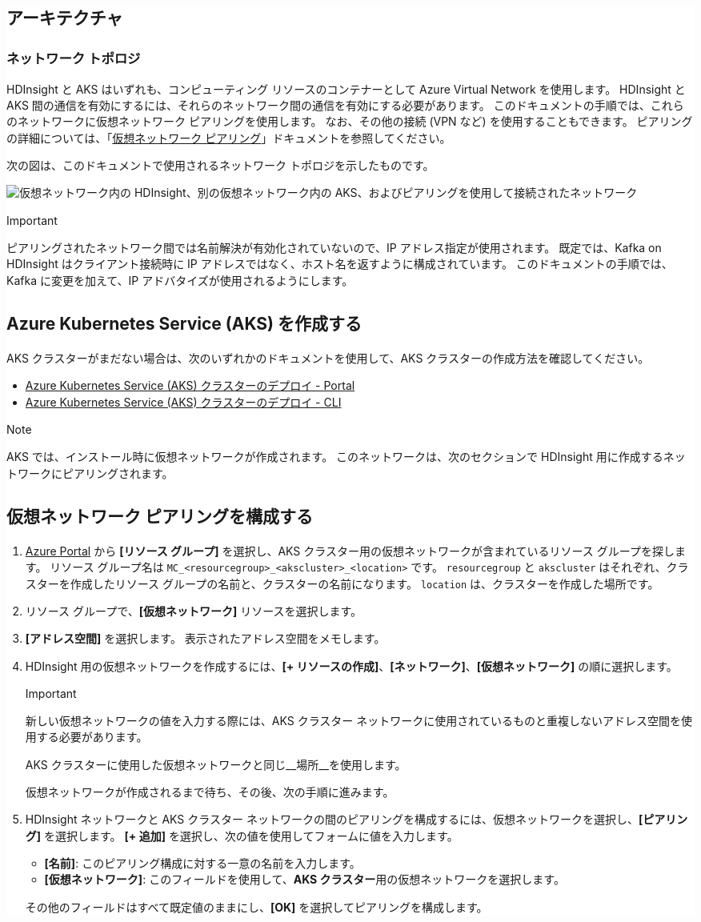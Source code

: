 ## <a name="architecture"></a>アーキテクチャ

### <a name="network-topology"></a>ネットワーク トポロジ

HDInsight と AKS はいずれも、コンピューティング リソースのコンテナーとして Azure Virtual Network を使用します。 HDInsight と AKS 間の通信を有効にするには、それらのネットワーク間の通信を有効にする必要があります。 このドキュメントの手順では、これらのネットワークに仮想ネットワーク ピアリングを使用します。 なお、その他の接続 (VPN など) を使用することもできます。 ピアリングの詳細については、「[仮想ネットワーク ピアリング](../../virtual-network/virtual-network-peering-overview.md)」ドキュメントを参照してください。


次の図は、このドキュメントで使用されるネットワーク トポロジを示したものです。

![仮想ネットワーク内の HDInsight、別の仮想ネットワーク内の AKS、およびピアリングを使用して接続されたネットワーク](./media/apache-kafka-azure-container-services/kafka-aks-architecture.png)

> [!IMPORTANT]
> ピアリングされたネットワーク間では名前解決が有効化されていないので、IP アドレス指定が使用されます。 既定では、Kafka on HDInsight はクライアント接続時に IP アドレスではなく、ホスト名を返すように構成されています。 このドキュメントの手順では、Kafka に変更を加えて、IP アドバタイズが使用されるようにします。

## <a name="create-an-azure-kubernetes-service-aks"></a>Azure Kubernetes Service (AKS) を作成する

AKS クラスターがまだない場合は、次のいずれかのドキュメントを使用して、AKS クラスターの作成方法を確認してください。

* [Azure Kubernetes Service (AKS) クラスターのデプロイ - Portal](../../aks/kubernetes-walkthrough-portal.md)
* [Azure Kubernetes Service (AKS) クラスターのデプロイ - CLI](../../aks/kubernetes-walkthrough.md)

> [!NOTE]
> AKS では、インストール時に仮想ネットワークが作成されます。 このネットワークは、次のセクションで HDInsight 用に作成するネットワークにピアリングされます。

## <a name="configure-virtual-network-peering"></a>仮想ネットワーク ピアリングを構成する

1. [Azure Portal](https://portal.azure.com) から __[リソース グループ]__ を選択し、AKS クラスター用の仮想ネットワークが含まれているリソース グループを探します。 リソース グループ名は `MC_<resourcegroup>_<akscluster>_<location>` です。 `resourcegroup` と `akscluster` はそれぞれ、クラスターを作成したリソース グループの名前と、クラスターの名前になります。 `location` は、クラスターを作成した場所です。

2. リソース グループで、__[仮想ネットワーク]__ リソースを選択します。

3. __[アドレス空間]__ を選択します。 表示されたアドレス空間をメモします。

4. HDInsight 用の仮想ネットワークを作成するには、__[+ リソースの作成]__、__[ネットワーク]__、__[仮想ネットワーク]__ の順に選択します。

    > [!IMPORTANT]
    > 新しい仮想ネットワークの値を入力する際には、AKS クラスター ネットワークに使用されているものと重複しないアドレス空間を使用する必要があります。

    AKS クラスターに使用した仮想ネットワークと同じ__場所__を使用します。

    仮想ネットワークが作成されるまで待ち、その後、次の手順に進みます。

5. HDInsight ネットワークと AKS クラスター ネットワークの間のピアリングを構成するには、仮想ネットワークを選択し、__[ピアリング]__ を選択します。 __[+ 追加]__ を選択し、次の値を使用してフォームに値を入力します。

    * __[名前]__: このピアリング構成に対する一意の名前を入力します。
    * __[仮想ネットワーク]__: このフィールドを使用して、**AKS クラスター**用の仮想ネットワークを選択します。

    その他のフィールドはすべて既定値のままにし、__[OK]__ を選択してピアリングを構成します。
